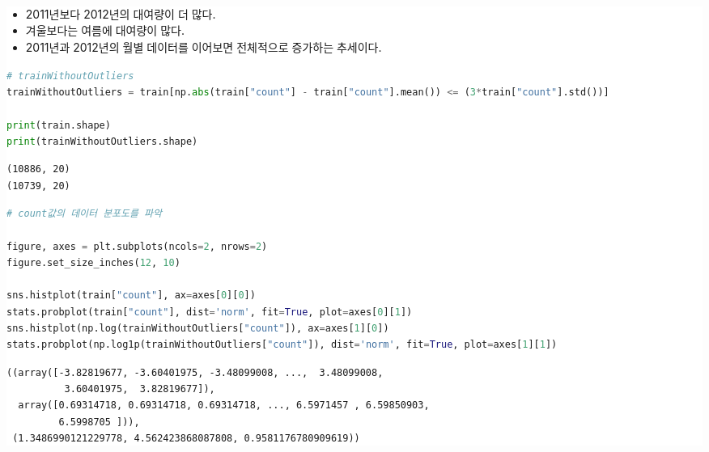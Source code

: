 

- 2011년보다 2012년의 대여량이 더 많다.
- 겨울보다는 여름에 대여량이 많다.
- 2011년과 2012년의 월별 데이터를 이어보면 전체적으로 증가하는 추세이다.


```python
# trainWithoutOutliers
trainWithoutOutliers = train[np.abs(train["count"] - train["count"].mean()) <= (3*train["count"].std())]

print(train.shape)
print(trainWithoutOutliers.shape)
```

    (10886, 20)
    (10739, 20)



```python
# count값의 데이터 분포도를 파악

figure, axes = plt.subplots(ncols=2, nrows=2)
figure.set_size_inches(12, 10)

sns.histplot(train["count"], ax=axes[0][0])
stats.probplot(train["count"], dist='norm', fit=True, plot=axes[0][1])
sns.histplot(np.log(trainWithoutOutliers["count"]), ax=axes[1][0])
stats.probplot(np.log1p(trainWithoutOutliers["count"]), dist='norm', fit=True, plot=axes[1][1])
```




    ((array([-3.82819677, -3.60401975, -3.48099008, ...,  3.48099008,
              3.60401975,  3.82819677]),
      array([0.69314718, 0.69314718, 0.69314718, ..., 6.5971457 , 6.59850903,
             6.5998705 ])),
     (1.3486990121229778, 4.562423868087808, 0.9581176780909619))




